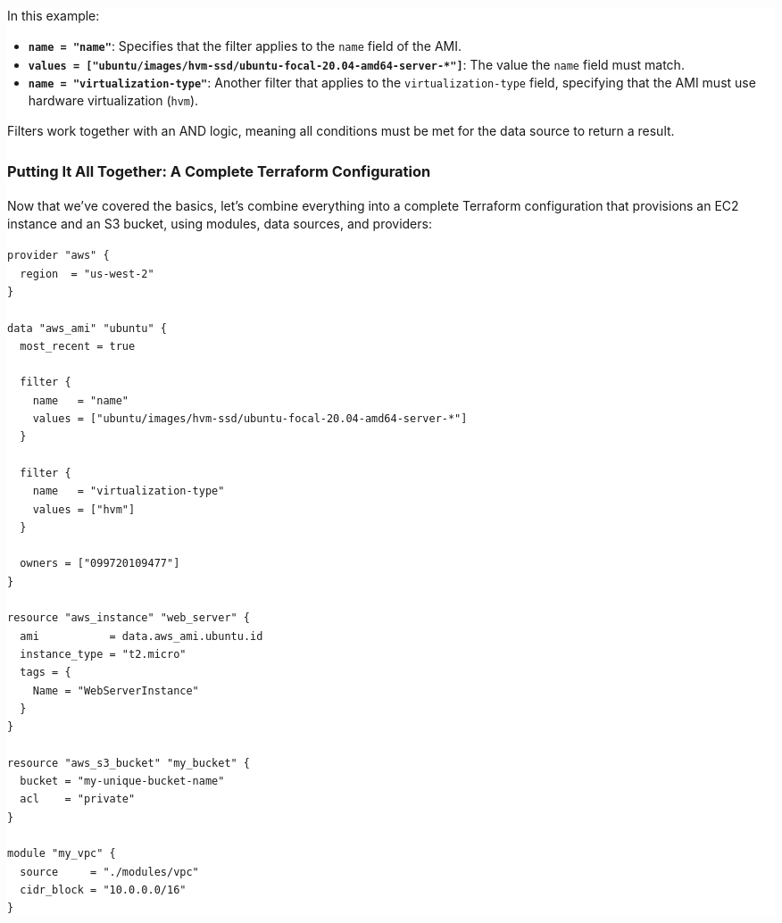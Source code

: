In this example:

- **`name = "name"`**: Specifies that the filter applies to the `name` field of the AMI.
- **`values = ["ubuntu/images/hvm-ssd/ubuntu-focal-20.04-amd64-server-*"]`**: The value the `name` field must match.
- **`name = "virtualization-type"`**: Another filter that applies to the `virtualization-type` field, specifying that the AMI must use hardware virtualization (`hvm`).

Filters work together with an AND logic, meaning all conditions must be met for the data source to return a result.

### Putting It All Together: A Complete Terraform Configuration

Now that we’ve covered the basics, let’s combine everything into a complete Terraform configuration that provisions an EC2 instance and an S3 bucket, using modules, data sources, and providers:

```hcl
provider "aws" {
  region  = "us-west-2"
}

data "aws_ami" "ubuntu" {
  most_recent = true

  filter {
    name   = "name"
    values = ["ubuntu/images/hvm-ssd/ubuntu-focal-20.04-amd64-server-*"]
  }

  filter {
    name   = "virtualization-type"
    values = ["hvm"]
  }

  owners = ["099720109477"]
}

resource "aws_instance" "web_server" {
  ami           = data.aws_ami.ubuntu.id
  instance_type = "t2.micro"
  tags = {
    Name = "WebServerInstance"
  }
}

resource "aws_s3_bucket" "my_bucket" {
  bucket = "my-unique-bucket-name"
  acl    = "private"
}

module "my_vpc" {
  source     = "./modules/vpc"
  cidr_block = "10.0.0.0/16"
}
```
